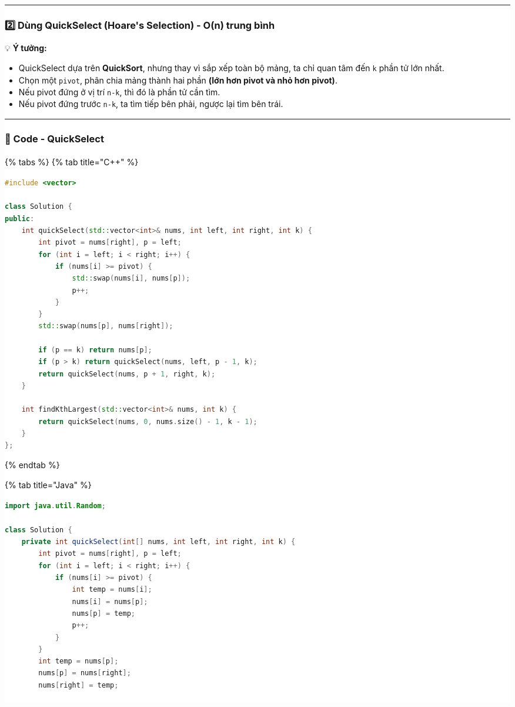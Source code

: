 ***

### **2️⃣ Dùng QuickSelect (Hoare's Selection) - O(n) trung bình**

💡 **Ý tưởng:**

* QuickSelect dựa trên **QuickSort**, nhưng thay vì sắp xếp toàn bộ mảng, ta chỉ quan tâm đến `k` phần tử lớn nhất.
* Chọn một `pivot`, phân chia mảng thành hai phần **(lớn hơn pivot và nhỏ hơn pivot)**.
* Nếu pivot đứng ở vị trí `n-k`, thì đó là phần tử cần tìm.
* Nếu pivot đứng trước `n-k`, ta tìm tiếp bên phải, ngược lại tìm bên trái.

***

### **📜 Code  - QuickSelect**

{% tabs %}
{% tab title="C++" %}
```cpp
#include <vector>

class Solution {
public:
    int quickSelect(std::vector<int>& nums, int left, int right, int k) {
        int pivot = nums[right], p = left;
        for (int i = left; i < right; i++) {
            if (nums[i] >= pivot) {
                std::swap(nums[i], nums[p]);
                p++;
            }
        }
        std::swap(nums[p], nums[right]);
        
        if (p == k) return nums[p];
        if (p > k) return quickSelect(nums, left, p - 1, k);
        return quickSelect(nums, p + 1, right, k);
    }

    int findKthLargest(std::vector<int>& nums, int k) {
        return quickSelect(nums, 0, nums.size() - 1, k - 1);
    }
};
```
{% endtab %}

{% tab title="Java" %}
```java
import java.util.Random;

class Solution {
    private int quickSelect(int[] nums, int left, int right, int k) {
        int pivot = nums[right], p = left;
        for (int i = left; i < right; i++) {
            if (nums[i] >= pivot) {
                int temp = nums[i];
                nums[i] = nums[p];
                nums[p] = temp;
                p++;
            }
        }
        int temp = nums[p];
        nums[p] = nums[right];
        nums[right] = temp;
        
```